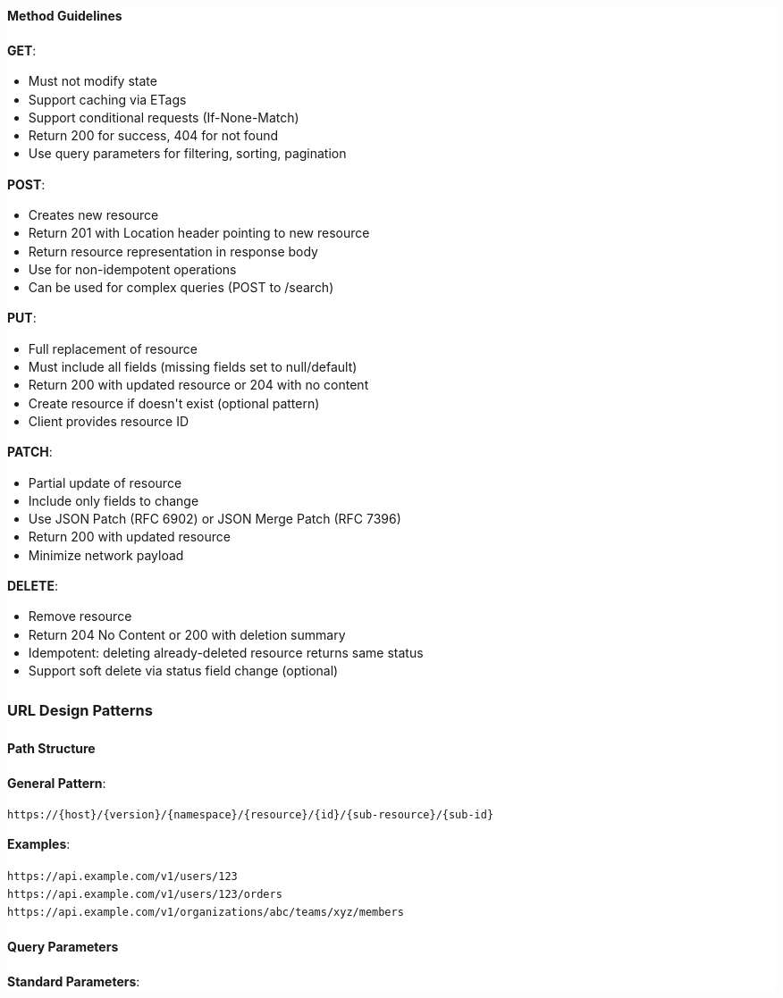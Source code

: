 #### Method Guidelines

**GET**:
- Must not modify state
- Support caching via ETags
- Support conditional requests (If-None-Match)
- Return 200 for success, 404 for not found
- Use query parameters for filtering, sorting, pagination

**POST**:
- Creates new resource
- Return 201 with Location header pointing to new resource
- Return resource representation in response body
- Use for non-idempotent operations
- Can be used for complex queries (POST to /search)

**PUT**:
- Full replacement of resource
- Must include all fields (missing fields set to null/default)
- Return 200 with updated resource or 204 with no content
- Create resource if doesn't exist (optional pattern)
- Client provides resource ID

**PATCH**:
- Partial update of resource
- Include only fields to change
- Use JSON Patch (RFC 6902) or JSON Merge Patch (RFC 7396)
- Return 200 with updated resource
- Minimize network payload

**DELETE**:
- Remove resource
- Return 204 No Content or 200 with deletion summary
- Idempotent: deleting already-deleted resource returns same status
- Support soft delete via status field change (optional)

### URL Design Patterns

#### Path Structure

**General Pattern**:
```text
https://{host}/{version}/{namespace}/{resource}/{id}/{sub-resource}/{sub-id}
```

**Examples**:
```text
https://api.example.com/v1/users/123
https://api.example.com/v1/users/123/orders
https://api.example.com/v1/organizations/abc/teams/xyz/members
```

#### Query Parameters

**Standard Parameters**:
